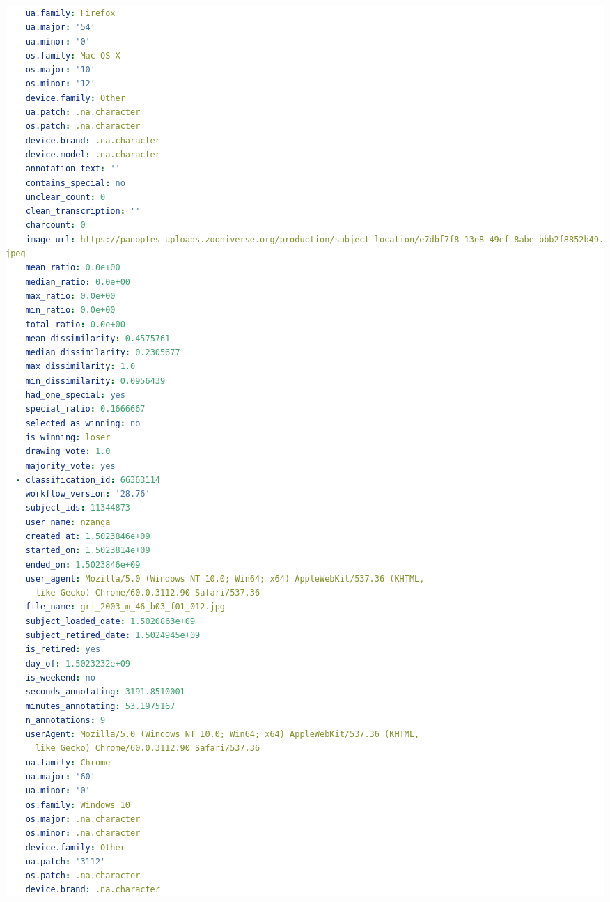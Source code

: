```yaml
    ua.family: Firefox
    ua.major: '54'
    ua.minor: '0'
    os.family: Mac OS X
    os.major: '10'
    os.minor: '12'
    device.family: Other
    ua.patch: .na.character
    os.patch: .na.character
    device.brand: .na.character
    device.model: .na.character
    annotation_text: ''
    contains_special: no
    unclear_count: 0
    clean_transcription: ''
    charcount: 0
    image_url: https://panoptes-uploads.zooniverse.org/production/subject_location/e7dbf7f8-13e8-49ef-8abe-bbb2f8852b49.jpeg
    mean_ratio: 0.0e+00
    median_ratio: 0.0e+00
    max_ratio: 0.0e+00
    min_ratio: 0.0e+00
    total_ratio: 0.0e+00
    mean_dissimilarity: 0.4575761
    median_dissimilarity: 0.2305677
    max_dissimilarity: 1.0
    min_dissimilarity: 0.0956439
    had_one_special: yes
    special_ratio: 0.1666667
    selected_as_winning: no
    is_winning: loser
    drawing_vote: 1.0
    majority_vote: yes
  - classification_id: 66363114
    workflow_version: '28.76'
    subject_ids: 11344873
    user_name: nzanga
    created_at: 1.5023846e+09
    started_on: 1.5023814e+09
    ended_on: 1.5023846e+09
    user_agent: Mozilla/5.0 (Windows NT 10.0; Win64; x64) AppleWebKit/537.36 (KHTML,
      like Gecko) Chrome/60.0.3112.90 Safari/537.36
    file_name: gri_2003_m_46_b03_f01_012.jpg
    subject_loaded_date: 1.5020863e+09
    subject_retired_date: 1.5024945e+09
    is_retired: yes
    day_of: 1.5023232e+09
    is_weekend: no
    seconds_annotating: 3191.8510001
    minutes_annotating: 53.1975167
    n_annotations: 9
    userAgent: Mozilla/5.0 (Windows NT 10.0; Win64; x64) AppleWebKit/537.36 (KHTML,
      like Gecko) Chrome/60.0.3112.90 Safari/537.36
    ua.family: Chrome
    ua.major: '60'
    ua.minor: '0'
    os.family: Windows 10
    os.major: .na.character
    os.minor: .na.character
    device.family: Other
    ua.patch: '3112'
    os.patch: .na.character
    device.brand: .na.character
```